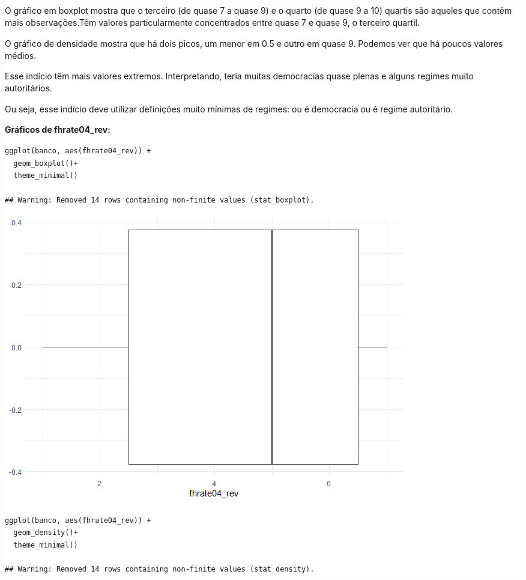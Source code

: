 O gráfico em boxplot mostra que o terceiro (de quase 7 a quase 9) e o
quarto (de quase 9 a 10) quartis são aqueles que contêm mais
observações.Têm valores particularmente concentrados entre quase 7 e
quase 9, o terceiro quartil.

O gráfico de densidade mostra que há dois picos, um menor em 0.5 e outro
em quase 9. Podemos ver que há poucos valores médios.

Esse indício têm mais valores extremos. Interpretando, teria muitas
democracias quase plenas e alguns regimes muito autoritários.

Ou seja, esse indício deve utilizar definições muito mínimas de regimes:
ou é democracia ou é regime autoritário.

**Gráficos de fhrate04\_rev:**

    ggplot(banco, aes(fhrate04_rev)) +
      geom_boxplot()+
      theme_minimal()

    ## Warning: Removed 14 rows containing non-finite values (stat_boxplot).

![](exercicio_5_Carolina_Dolleans_md_files/figure-markdown_strict/unnamed-chunk-5-1.png)

    ggplot(banco, aes(fhrate04_rev)) +
      geom_density()+
      theme_minimal()

    ## Warning: Removed 14 rows containing non-finite values (stat_density).
